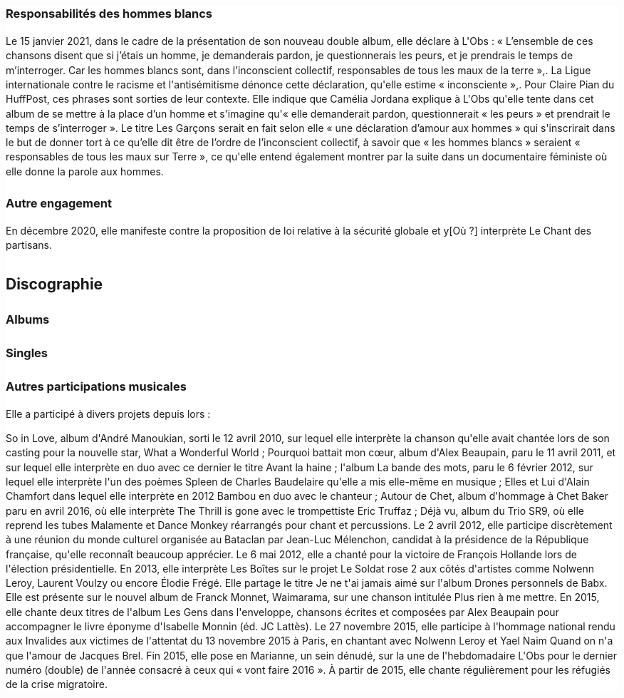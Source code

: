 
### Responsabilités des hommes blancs
Le 15 janvier 2021, dans le cadre de la présentation de son nouveau double album, elle déclare à L'Obs : « L’ensemble de ces chansons disent que si j’étais un homme, je demanderais pardon, je questionnerais les peurs, et je prendrais le temps de m’interroger. Car les hommes blancs sont, dans l’inconscient collectif, responsables de tous les maux de la terre »,. La Ligue internationale contre le racisme et l'antisémitisme dénonce cette déclaration, qu'elle estime « inconsciente »,.
Pour Claire Pian du HuffPost, ces phrases sont sorties de leur contexte. Elle indique que Camélia Jordana explique à L'Obs qu'elle tente dans cet album de se mettre à la place d’un homme et s'imagine qu'« elle demanderait pardon, questionnerait « les peurs » et prendrait le temps de s’interroger ». Le titre Les Garçons serait en fait selon elle « une déclaration d’amour aux hommes » qui s'inscrirait dans le but de donner tort à ce qu’elle dit être de l’ordre de l’inconscient collectif, à savoir que « les hommes blancs » seraient « responsables de tous les maux sur Terre », ce qu'elle entend également montrer par la suite dans un documentaire féministe où elle donne la parole aux hommes.


### Autre engagement
En décembre 2020, elle manifeste contre la proposition de loi relative à la sécurité globale et y[Où ?] interprète Le Chant des partisans.


## Discographie


### Albums


### Singles


### Autres participations musicales
Elle a participé à divers projets depuis lors :

So in Love, album d'André Manoukian, sorti le 12 avril 2010, sur lequel elle interprète la chanson qu'elle avait chantée lors de son casting pour la nouvelle star, What a Wonderful World ;
Pourquoi battait mon cœur, album d'Alex Beaupain, paru le 11 avril 2011, et sur lequel elle interprète en duo avec ce dernier le titre Avant la haine ;
l'album La bande des mots, paru le 6 février 2012, sur lequel elle interprète l'un des poèmes Spleen de Charles Baudelaire qu'elle a mis elle-même en musique ;
Elles et Lui d'Alain Chamfort dans lequel elle interprète en 2012 Bambou en duo avec le chanteur ;
Autour de Chet, album d'hommage à Chet Baker paru en avril 2016, où elle interprète The Thrill is gone avec le trompettiste Eric Truffaz ;
Déjà vu, album du Trio SR9, où elle reprend les tubes Malamente et Dance Monkey réarrangés pour chant et percussions.
Le 2 avril 2012, elle participe discrètement à une réunion du monde culturel organisée au Bataclan par Jean-Luc Mélenchon, candidat à la présidence de la République française, qu'elle reconnaît beaucoup apprécier. Le 6 mai 2012, elle a chanté pour la victoire de François Hollande lors de l'élection présidentielle.
En 2013, elle interprète Les Boîtes sur le projet Le Soldat rose 2 aux côtés d'artistes comme Nolwenn Leroy, Laurent Voulzy ou encore Élodie Frégé. Elle partage le titre Je ne t'ai jamais aimé sur l'album Drones personnels de Babx.
Elle est présente sur le nouvel album de Franck Monnet, Waimarama, sur une chanson intitulée Plus rien à me mettre.
En 2015, elle chante deux titres de l'album Les Gens dans l'enveloppe, chansons écrites et composées par Alex Beaupain pour accompagner le livre éponyme d'Isabelle Monnin (éd. JC Lattès).
Le 27 novembre 2015, elle participe à l'hommage national rendu aux Invalides aux victimes de l'attentat du 13 novembre 2015 à Paris, en chantant avec Nolwenn Leroy et Yael Naim Quand on n'a que l'amour de Jacques Brel.
Fin 2015, elle pose en Marianne, un sein dénudé, sur la une de l'hebdomadaire L'Obs pour le dernier numéro (double) de l'année consacré à ceux qui « vont faire 2016 ».
À partir de 2015, elle chante régulièrement pour les réfugiés de la crise migratoire.